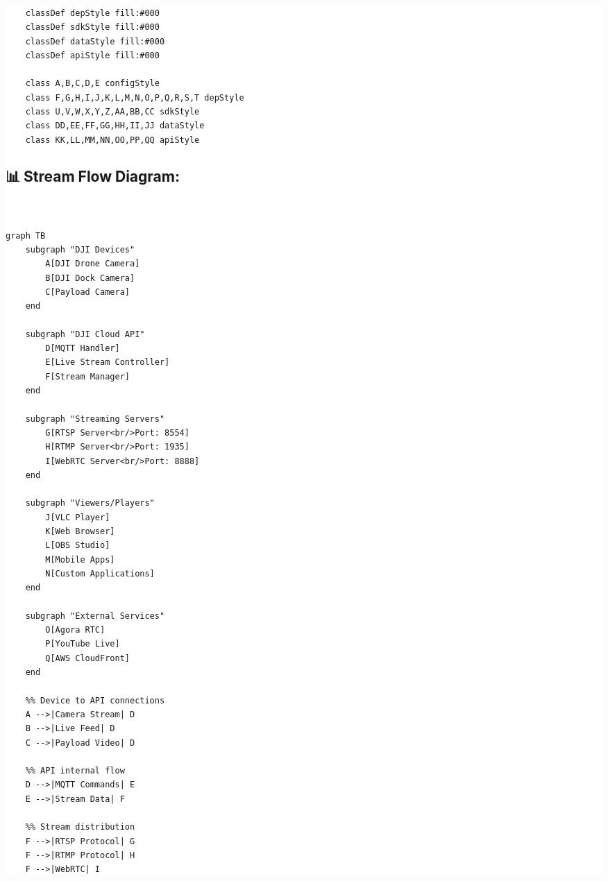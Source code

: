 ```mermaid
    classDef depStyle fill:#000
    classDef sdkStyle fill:#000
    classDef dataStyle fill:#000
    classDef apiStyle fill:#000
    
    class A,B,C,D,E configStyle
    class F,G,H,I,J,K,L,M,N,O,P,Q,R,S,T depStyle
    class U,V,W,X,Y,Z,AA,BB,CC sdkStyle
    class DD,EE,FF,GG,HH,II,JJ dataStyle
    class KK,LL,MM,NN,OO,PP,QQ apiStyle
```

## 📊 Stream Flow Diagram:

```mermaid


graph TB
    subgraph "DJI Devices"
        A[DJI Drone Camera]
        B[DJI Dock Camera]
        C[Payload Camera]
    end
    
    subgraph "DJI Cloud API"
        D[MQTT Handler]
        E[Live Stream Controller]
        F[Stream Manager]
    end
    
    subgraph "Streaming Servers"
        G[RTSP Server<br/>Port: 8554]
        H[RTMP Server<br/>Port: 1935]
        I[WebRTC Server<br/>Port: 8888]
    end
    
    subgraph "Viewers/Players"
        J[VLC Player]
        K[Web Browser]
        L[OBS Studio]
        M[Mobile Apps]
        N[Custom Applications]
    end
    
    subgraph "External Services"
        O[Agora RTC]
        P[YouTube Live]
        Q[AWS CloudFront]
    end
    
    %% Device to API connections
    A -->|Camera Stream| D
    B -->|Live Feed| D  
    C -->|Payload Video| D
    
    %% API internal flow
    D -->|MQTT Commands| E
    E -->|Stream Data| F
    
    %% Stream distribution
    F -->|RTSP Protocol| G
    F -->|RTMP Protocol| H
    F -->|WebRTC| I
```